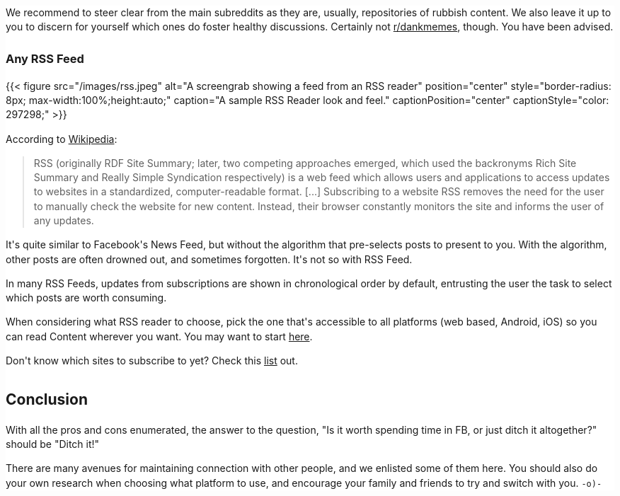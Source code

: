 We recommend to steer clear from the main subreddits as they are, usually, repositories of rubbish content. We also leave it up to you to discern for yourself which ones do foster healthy discussions. Certainly not [r/dankmemes](https://www.reddit.com/r/dankmemes), though. You have been advised.

### Any RSS Feed

{{< figure src="/images/rss.jpeg" alt="A screengrab showing a feed from an RSS reader" position="center" style="border-radius: 8px; max-width:100%;height:auto;" caption="A sample RSS Reader look and feel." captionPosition="center" captionStyle="color: 297298;" >}}

According to [Wikipedia](https://en.wikipedia.org/wiki/RSS):

> RSS (originally RDF Site Summary; later, two competing approaches emerged, which used the backronyms Rich Site Summary and Really Simple Syndication respectively) is a web feed which allows users and applications to access updates to websites in a standardized, computer-readable format.
[...]
Subscribing to a website RSS removes the need for the user to manually check the website for new content. Instead, their browser constantly monitors the site and informs the user of any updates.

It's quite similar to Facebook's News Feed, but without the algorithm that pre-selects posts to present to you. With the algorithm, other posts are often drowned out, and sometimes forgotten. It's not so with RSS Feed.

In many RSS Feeds, updates from subscriptions are shown in chronological order by default, entrusting the user the task to select which posts are worth consuming.

When considering what RSS reader to choose, pick the one that's accessible to all platforms (web based, Android, iOS) so you can read Content wherever you want. You may want to start [here](https://www.slant.co/topics/446/~best-news-readers).

Don't know which sites to subscribe to yet? Check this [list](https://feeder.co/knowledge-base/rss-content/popular-rss-feeds/) out.

## Conclusion
With all the pros and cons enumerated, the answer to the question, "Is it worth spending time in FB, or just ditch it altogether?" should be "Ditch it!"

There are many avenues for maintaining connection with other people, and we enlisted some of them here. You should also do your own research when choosing what platform to use, and encourage your family and friends to try and switch with you.
```-o)-```
